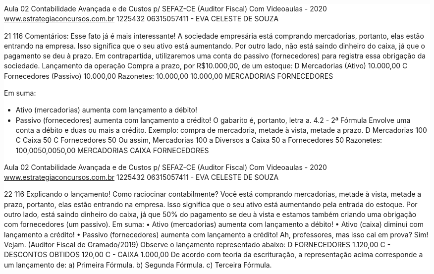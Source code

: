 Aula 02
Contabilidade Avançada e de Custos p/ SEFAZ-CE (Auditor Fiscal) Com Videoaulas - 2020 www.estrategiaconcursos.com.br 1225432
06315057411 - EVA CELESTE DE SOUZA 






21
116
Comentários:
Esse  fato  já  é  mais  interessante! A  sociedade  empresária  está comprando  mercadorias, portanto, elas estão entrando na empresa. Isso significa que o seu ativo está aumentando.
Por outro lado, não está saindo dinheiro do caixa, já que o pagamento se deu à prazo. Em contrapartida, utilizaremos uma conta do passivo (fornecedores) para registra essa obrigação da sociedade.
Lançamento da operação  Compra a prazo, por R$10.000,00, de um estoque:
D  Mercadorias (Ativo)             10.000,00 C  Fornecedores (Passivo)  10.000,00 Razonetes:
10.000,00
10.000,00
MERCADORIAS
FORNECEDORES

Em suma:
- Ativo (mercadorias) aumenta com lançamento a débito!
- Passivo (fornecedores) aumenta com lançamento a crédito!
O gabarito é, portanto, letra a.
4.2 - 2ª Fórmula
Envolve uma conta a débito e duas ou mais a crédito.
Exemplo: compra de mercadoria, metade à vista, metade a prazo.
D  Mercadorias              100 C  Caixa      50
C  Fornecedores               50 Ou assim,
Mercadorias                        100 a Diversos
a Caixa      50
a Fornecedores               50 Razonetes:
100,0050,0050,00
MERCADORIAS CAIXA
FORNECEDORES


Aula 02
Contabilidade Avançada e de Custos p/ SEFAZ-CE (Auditor Fiscal) Com Videoaulas - 2020 www.estrategiaconcursos.com.br 1225432
06315057411 - EVA CELESTE DE SOUZA 






22
116
Explicando o lançamento! Como raciocinar contabilmente?
Você  está  comprando  mercadorias,  metade  à  vista,  metade  a  prazo,  portanto,  elas  estão entrando  na  empresa.  Isso  significa  que  o  seu  ativo está  aumentando  pela  entrada  do estoque. Por outro lado, está saindo dinheiro do caixa, já que 50% do pagamento se deu à vista e estamos também criando uma obrigação com fornecedores (um passivo).
Em suma:
• Ativo (mercadorias) aumenta com lançamento a débito!
• Ativo (caixa) diminui com lançamento a crédito!
• Passivo (fornecedores) aumenta com lançamento a crédito!
Ah, professores, mas isso cai em prova? Sim! Vejam.
(Auditor Fiscal de Gramado/2019) Observe o lançamento representado abaixo:
D  FORNECEDORES                             1.120,00 C - DESCONTOS OBTIDOS                  120,00 C - CAIXA                                                  1.000,00 De acordo com teoria da escrituração, a representação acima corresponde a um lançamento de:
a) Primeira Fórmula.
b) Segunda Fórmula.
c) Terceira Fórmula.